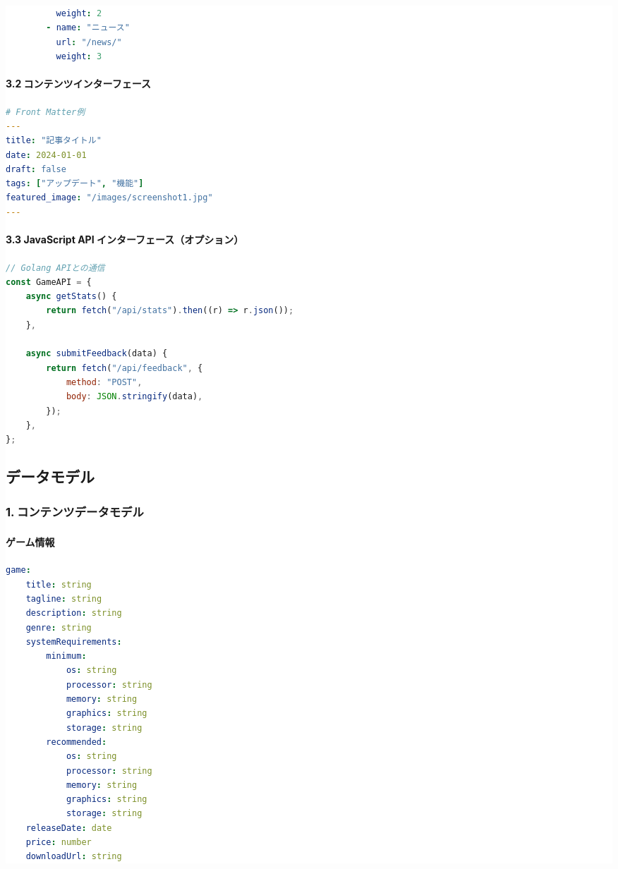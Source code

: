 ```yaml
          weight: 2
        - name: "ニュース"
          url: "/news/"
          weight: 3
```

#### 3.2 コンテンツインターフェース

```yaml
# Front Matter例
---
title: "記事タイトル"
date: 2024-01-01
draft: false
tags: ["アップデート", "機能"]
featured_image: "/images/screenshot1.jpg"
---
```

#### 3.3 JavaScript API インターフェース（オプション）

```javascript
// Golang APIとの通信
const GameAPI = {
	async getStats() {
		return fetch("/api/stats").then((r) => r.json());
	},

	async submitFeedback(data) {
		return fetch("/api/feedback", {
			method: "POST",
			body: JSON.stringify(data),
		});
	},
};
```

## データモデル

### 1. コンテンツデータモデル

#### ゲーム情報

```yaml
game:
    title: string
    tagline: string
    description: string
    genre: string
    systemRequirements:
        minimum:
            os: string
            processor: string
            memory: string
            graphics: string
            storage: string
        recommended:
            os: string
            processor: string
            memory: string
            graphics: string
            storage: string
    releaseDate: date
    price: number
    downloadUrl: string
```